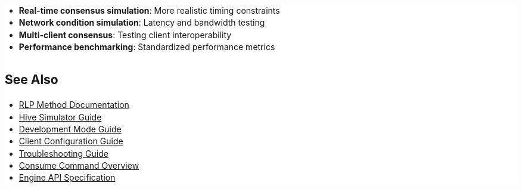 - **Real-time consensus simulation**: More realistic timing constraints
- **Network condition simulation**: Latency and bandwidth testing  
- **Multi-client consensus**: Testing client interoperability
- **Performance benchmarking**: Standardized performance metrics

## See Also

- [RLP Method Documentation](./rlp.md)
- [Hive Simulator Guide](./index.md)
- [Development Mode Guide](./dev_mode.md)
- [Client Configuration Guide](./client_config.md)
- [Troubleshooting Guide](../troubleshooting.md)
- [Consume Command Overview](../index.md)
- [Engine API Specification](https://github.com/ethereum/execution-apis/tree/main/src/engine)
